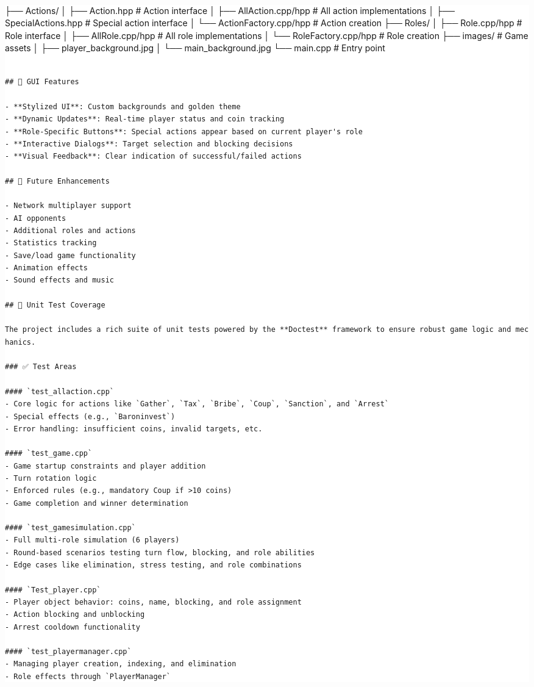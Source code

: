 ├── Actions/
│   ├── Action.hpp            # Action interface
│   ├── AllAction.cpp/hpp     # All action implementations
│   ├── SpecialActions.hpp    # Special action interface
│   └── ActionFactory.cpp/hpp # Action creation
├── Roles/
│   ├── Role.cpp/hpp          # Role interface
│   ├── AllRole.cpp/hpp       # All role implementations
│   └── RoleFactory.cpp/hpp   # Role creation
├── images/                   # Game assets
│   ├── player_background.jpg
│   └── main_background.jpg
└── main.cpp                  # Entry point
```

## 🎨 GUI Features

- **Stylized UI**: Custom backgrounds and golden theme
- **Dynamic Updates**: Real-time player status and coin tracking
- **Role-Specific Buttons**: Special actions appear based on current player's role
- **Interactive Dialogs**: Target selection and blocking decisions
- **Visual Feedback**: Clear indication of successful/failed actions

## 🔧 Future Enhancements

- Network multiplayer support
- AI opponents
- Additional roles and actions
- Statistics tracking
- Save/load game functionality
- Animation effects
- Sound effects and music

## 🧪 Unit Test Coverage

The project includes a rich suite of unit tests powered by the **Doctest** framework to ensure robust game logic and mechanics.

### ✅ Test Areas

#### `test_allaction.cpp`
- Core logic for actions like `Gather`, `Tax`, `Bribe`, `Coup`, `Sanction`, and `Arrest`
- Special effects (e.g., `Baroninvest`)
- Error handling: insufficient coins, invalid targets, etc.

#### `test_game.cpp`
- Game startup constraints and player addition
- Turn rotation logic
- Enforced rules (e.g., mandatory Coup if >10 coins)
- Game completion and winner determination

#### `test_gamesimulation.cpp`
- Full multi-role simulation (6 players)
- Round-based scenarios testing turn flow, blocking, and role abilities
- Edge cases like elimination, stress testing, and role combinations

#### `Test_player.cpp`
- Player object behavior: coins, name, blocking, and role assignment
- Action blocking and unblocking
- Arrest cooldown functionality

#### `test_playermanager.cpp`
- Managing player creation, indexing, and elimination
- Role effects through `PlayerManager`
```